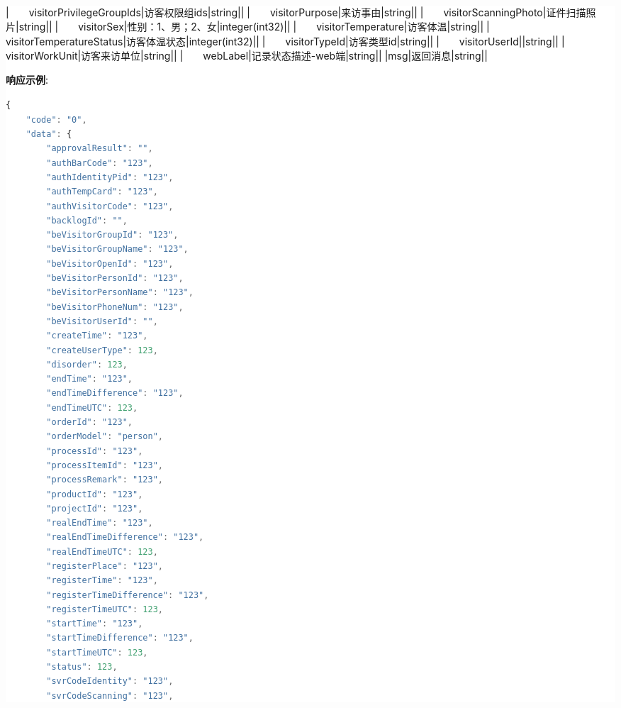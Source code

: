 |&emsp;&emsp;visitorPrivilegeGroupIds|访客权限组ids|string||
|&emsp;&emsp;visitorPurpose|来访事由|string||
|&emsp;&emsp;visitorScanningPhoto|证件扫描照片|string||
|&emsp;&emsp;visitorSex|性别：1、男；2、女|integer(int32)||
|&emsp;&emsp;visitorTemperature|访客体温|string||
|&emsp;&emsp;visitorTemperatureStatus|访客体温状态|integer(int32)||
|&emsp;&emsp;visitorTypeId|访客类型id|string||
|&emsp;&emsp;visitorUserId||string||
|&emsp;&emsp;visitorWorkUnit|访客来访单位|string||
|&emsp;&emsp;webLabel|记录状态描述-web端|string||
|msg|返回消息|string||


**响应示例**:
```javascript
{
	"code": "0",
	"data": {
		"approvalResult": "",
		"authBarCode": "123",
		"authIdentityPid": "123",
		"authTempCard": "123",
		"authVisitorCode": "123",
		"backlogId": "",
		"beVisitorGroupId": "123",
		"beVisitorGroupName": "123",
		"beVisitorOpenId": "123",
		"beVisitorPersonId": "123",
		"beVisitorPersonName": "123",
		"beVisitorPhoneNum": "123",
		"beVisitorUserId": "",
		"createTime": "123",
		"createUserType": 123,
		"disorder": 123,
		"endTime": "123",
		"endTimeDifference": "123",
		"endTimeUTC": 123,
		"orderId": "123",
		"orderModel": "person",
		"processId": "123",
		"processItemId": "123",
		"processRemark": "123",
		"productId": "123",
		"projectId": "123",
		"realEndTime": "123",
		"realEndTimeDifference": "123",
		"realEndTimeUTC": 123,
		"registerPlace": "123",
		"registerTime": "123",
		"registerTimeDifference": "123",
		"registerTimeUTC": 123,
		"startTime": "123",
		"startTimeDifference": "123",
		"startTimeUTC": 123,
		"status": 123,
		"svrCodeIdentity": "123",
		"svrCodeScanning": "123",
```